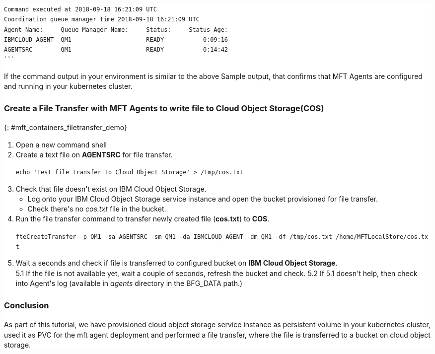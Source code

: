     Command executed at 2018-09-18 16:21:09 UTC
    Coordination queue manager time 2018-09-18 16:21:09 UTC
    Agent Name:     Queue Manager Name:     Status:     Status Age:
    IBMCLOUD_AGENT  QM1                     READY           0:09:16
    AGENTSRC        QM1                     READY           0:14:42
    ```
If the command output in your environment is similar to the above Sample output, that confirms that MFT Agents are configured and running in your kubernetes cluster.

### Create a File Transfer with MFT Agents to write file to Cloud Object Storage(COS)
{: #mft_containers_filetransfer_demo}

1. Open a new command shell
2. Create a text file on **AGENTSRC** for file transfer.
    ```
    echo 'Test file transfer to Cloud Object Storage' > /tmp/cos.txt
    ```
3. Check that file doesn't exist on IBM Cloud Object Storage.  
    -  Log onto your IBM Cloud Object Storage service instance and open the bucket provisioned for file transfer.
    -  Check there's no *cos.txt* file in the bucket.
4. Run the file transfer command to transfer newly created file (**cos.txt**) to **COS**.
    ```
    fteCreateTransfer -p QM1 -sa AGENTSRC -sm QM1 -da IBMCLOUD_AGENT -dm QM1 -df /tmp/cos.txt /home/MFTLocalStore/cos.txt
    ```
5. Wait a seconds and check if file is transferred to configured bucket on **IBM Cloud Object Storage**.  
    5.1 If the file is not available yet, wait a couple of seconds, refresh the bucket and check. 
    5.2 If 5.1 doesn't help, then check into Agent's log (available in *agents* directory in the BFG_DATA path.)

### Conclusion 
As part of this tutorial, we have provisioned cloud object storage service instance as persistent volume in your kubernetes cluster, used it as PVC for the mft agent deployment and performed a file transfer, where the file is transferred to a bucket on cloud object storage.
